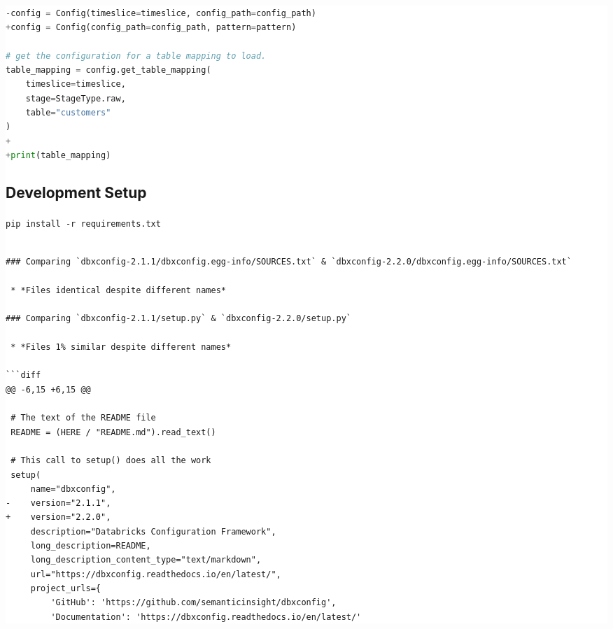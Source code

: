  ```python
-config = Config(timeslice=timeslice, config_path=config_path)
+config = Config(config_path=config_path, pattern=pattern)
 
 # get the configuration for a table mapping to load.
 table_mapping = config.get_table_mapping(
     timeslice=timeslice, 
     stage=StageType.raw, 
     table="customers"
 )
+
+print(table_mapping)
 ```
 
 ## Development Setup
 
 ```
 pip install -r requirements.txt
 ```
```

### Comparing `dbxconfig-2.1.1/dbxconfig.egg-info/SOURCES.txt` & `dbxconfig-2.2.0/dbxconfig.egg-info/SOURCES.txt`

 * *Files identical despite different names*

### Comparing `dbxconfig-2.1.1/setup.py` & `dbxconfig-2.2.0/setup.py`

 * *Files 1% similar despite different names*

```diff
@@ -6,15 +6,15 @@
 
 # The text of the README file
 README = (HERE / "README.md").read_text()
 
 # This call to setup() does all the work
 setup(
     name="dbxconfig",
-    version="2.1.1",
+    version="2.2.0",
     description="Databricks Configuration Framework",
     long_description=README,
     long_description_content_type="text/markdown",
     url="https://dbxconfig.readthedocs.io/en/latest/",
     project_urls={
         'GitHub': 'https://github.com/semanticinsight/dbxconfig',
         'Documentation': 'https://dbxconfig.readthedocs.io/en/latest/'
```

